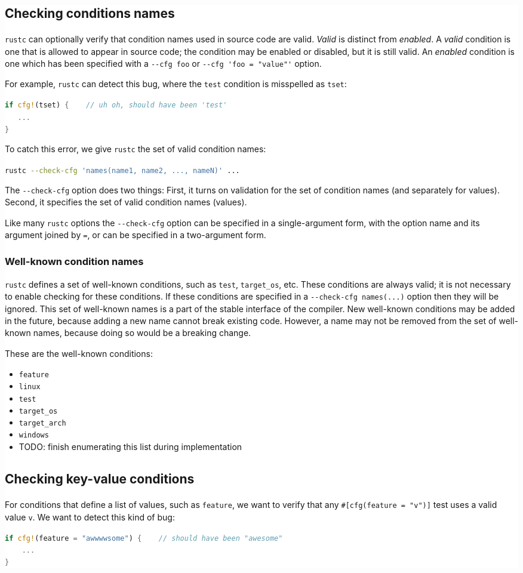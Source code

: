 ## Checking conditions names

`rustc` can optionally verify that condition names used in source code are valid. _Valid_ is
distinct from _enabled_. A _valid_ condition is one that is allowed to appear in source code; the
condition may be enabled or disabled, but it is still valid. An _enabled_ condition is one which has
been specified with a `--cfg foo` or `--cfg 'foo = "value"'` option.

For example, `rustc` can detect this bug, where the `test` condition is misspelled as `tset`:

```rust
if cfg!(tset) {    // uh oh, should have been 'test'
   ...
}
```

To catch this error, we give `rustc` the set of valid condition names:

```bash
rustc --check-cfg 'names(name1, name2, ..., nameN)' ...
```

The `--check-cfg` option does two things: First, it turns on validation for the set of condition
names (and separately for values). Second, it specifies the set of valid condition names (values).

Like many `rustc` options the `--check-cfg` option can be specified in a single-argument form, with
the option name and its argument joined by `=`, or can be specified in a two-argument form.

### Well-known condition names

`rustc` defines a set of well-known conditions, such as `test`, `target_os`, etc. These conditions
are always valid; it is not necessary to enable checking for these conditions. If these conditions 
are specified in a `--check-cfg names(...)` option then they will be ignored. This set of well-known
names is a part of the stable interface of the compiler. New well-known conditions may be added in
the future, because adding a new name cannot break existing code. However, a name may not be removed
from the set of well-known names, because doing so would be a breaking change.

These are the well-known conditions:

* `feature`
* `linux`
* `test`
* `target_os`
* `target_arch`
* `windows`
* TODO: finish enumerating this list during implementation

## Checking key-value conditions

For conditions that define a list of values, such as `feature`, we want to verify that any
`#[cfg(feature = "v")]` test uses a valid value `v`. We want to detect this kind of bug:

```rust
if cfg!(feature = "awwwwsome") {    // should have been "awesome"
    ...
}
```
